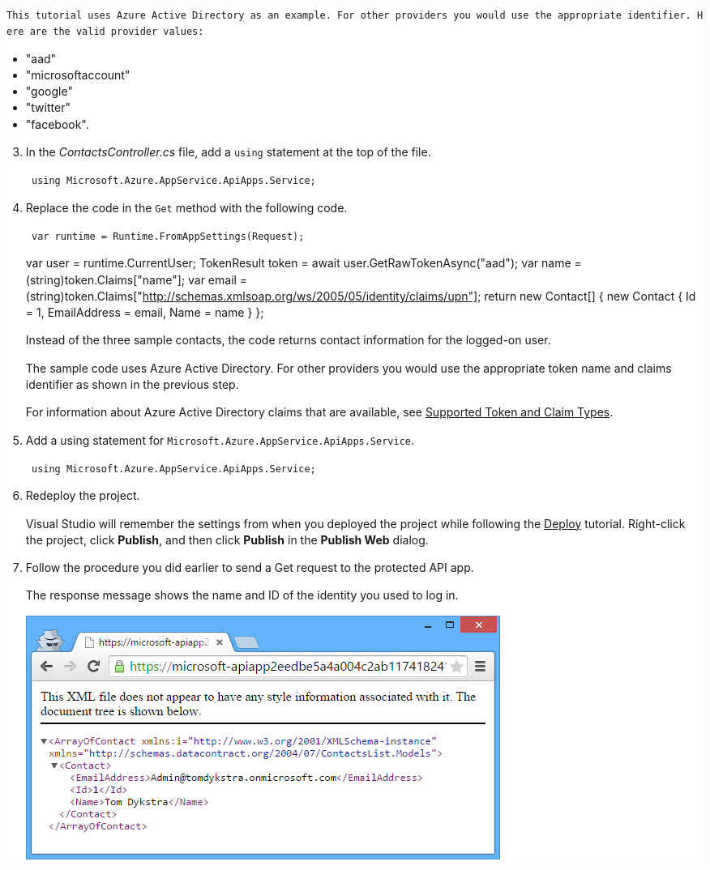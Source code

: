     This tutorial uses Azure Active Directory as an example. For other providers you would use the appropriate identifier. Here are the valid provider values:

   * "aad"
* "microsoftaccount"
* "google"
* "twitter"
* "facebook". 

3. In the *ContactsController.cs* file, add a `using` statement at the top of the file.

        using Microsoft.Azure.AppService.ApiApps.Service;
4. Replace the code  in the `Get` method with the following code.

        var runtime = Runtime.FromAppSettings(Request);
     var user = runtime.CurrentUser;
     TokenResult token = await user.GetRawTokenAsync("aad");
     var name = (string)token.Claims["name"];
     var email = (string)token.Claims["http://schemas.xmlsoap.org/ws/2005/05/identity/claims/upn"];
     return new Contact[]
     {
         new Contact { Id = 1, EmailAddress = email, Name = name }
     };

    Instead of the three sample contacts, the code returns contact information for the logged-on user. 

    The sample code uses Azure Active Directory. For other providers you would use the appropriate token name and claims identifier as shown in the previous step.

    For information about Azure Active Directory claims that are available, see [Supported Token and Claim Types](https://msdn.microsoft.com/library/dn195587.aspx).

5. Add a using statement for `Microsoft.Azure.AppService.ApiApps.Service`.

        using Microsoft.Azure.AppService.ApiApps.Service;
6. Redeploy the project.  

    Visual Studio will remember the settings from when you deployed the project while following the [Deploy](app-service-dotnet-deploy-api-app.md) tutorial.  Right-click the project, click **Publish**, and then click **Publish** in the **Publish Web** dialog.

7. Follow the procedure you did earlier to send a Get request to the protected API app. 

    The response message shows the name and ID of the identity you used to log in.

    ![Response message with logged on user](./media/app-service-api-dotnet-add-authentication/chromegetuserinfo.png)


[Azure portal]: https://manage.windowsazure.com/
[Azure preview portal]: https://portal.azure.com/